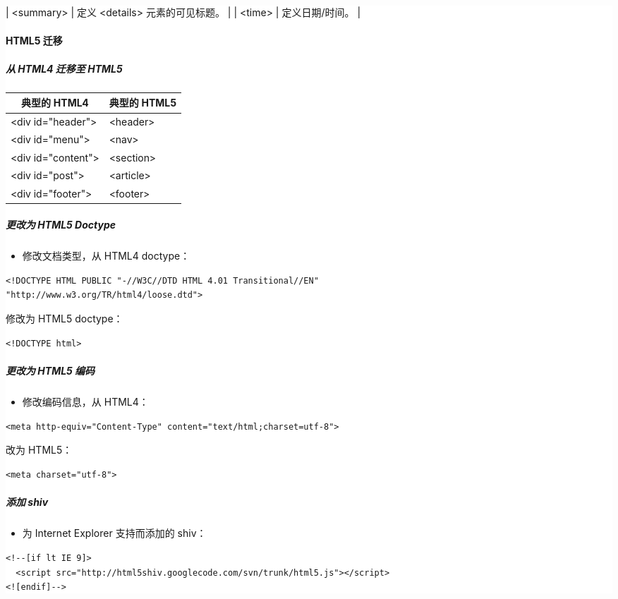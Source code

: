 | \<summary>    | 定义 \<details> 元素的可见标题。    |
| \<time>       | 定义日期/时间。                  |



#### HTML5 迁移

##### 从 HTML4 迁移至 HTML5

| 典型的 HTML4           | 典型的 HTML5  |
| ------------------- | ---------- |
| \<div id="header">  | \<header>  |
| \<div id="menu">    | \<nav>     |
| \<div id="content"> | \<section> |
| \<div id="post">    | \<article> |
| \<div id="footer">  | \<footer>  |

##### 更改为 HTML5 Doctype

- 修改文档类型，从 HTML4 doctype：

```
<!DOCTYPE HTML PUBLIC "-//W3C//DTD HTML 4.01 Transitional//EN" 
"http://www.w3.org/TR/html4/loose.dtd">
```

修改为 HTML5 doctype：

```
<!DOCTYPE html>
```

##### 更改为 HTML5 编码

- 修改编码信息，从 HTML4：

```
<meta http-equiv="Content-Type" content="text/html;charset=utf-8">
```

改为 HTML5：

```
<meta charset="utf-8">
```

##### 添加 shiv

- 为 Internet Explorer 支持而添加的 shiv：

```
<!--[if lt IE 9]>
  <script src="http://html5shiv.googlecode.com/svn/trunk/html5.js"></script>
<![endif]-->
```
